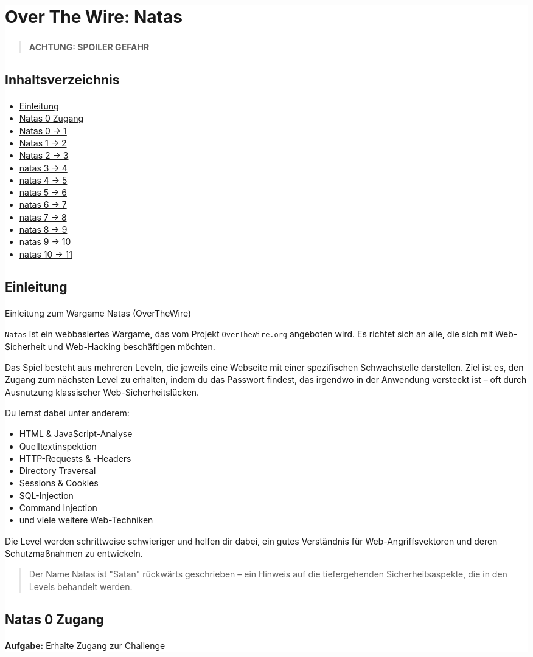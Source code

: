 # Over The Wire: Natas

> **ACHTUNG: SPOILER GEFAHR**

## Inhaltsverzeichnis

- [Einleitung](#einleitung)
- [Natas 0 Zugang](#natas-0-zugang)
- [Natas 0 -> 1](#natas-0--1)
- [Natas 1 -> 2](#natas-1--2)
- [Natas 2 -> 3](#natas-2--3)
- [natas 3 -> 4](#natas-3--4)
- [natas 4 -> 5](#natas-4--5)
- [natas 5 -> 6](#natas-5--6)
- [natas 6 -> 7](#natas-6--7)
- [natas 7 -> 8](#natas-7--8)
- [natas 8 -> 9](#natas-8--9)
- [natas 9 -> 10](#natas-9--10)
- [natas 10 -> 11](#natas-10--11)


## Einleitung

Einleitung zum Wargame Natas (OverTheWire)

`Natas` ist ein webbasiertes Wargame, das vom Projekt `OverTheWire.org` angeboten wird. Es richtet sich an alle, die sich mit Web-Sicherheit und Web-Hacking beschäftigen möchten.

Das Spiel besteht aus mehreren Leveln, die jeweils eine Webseite mit einer spezifischen Schwachstelle darstellen. Ziel ist es, den Zugang zum nächsten Level zu erhalten, indem du das Passwort findest, das irgendwo in der Anwendung versteckt ist – oft durch Ausnutzung klassischer Web-Sicherheitslücken.

Du lernst dabei unter anderem:
- HTML & JavaScript-Analyse
- Quelltextinspektion
- HTTP-Requests & -Headers
- Directory Traversal
- Sessions & Cookies
- SQL-Injection
- Command Injection
- und viele weitere Web-Techniken

Die Level werden schrittweise schwieriger und helfen dir dabei, ein gutes Verständnis für Web-Angriffsvektoren und deren Schutzmaßnahmen zu entwickeln.

> Der Name Natas ist "Satan" rückwärts geschrieben – ein Hinweis auf die tiefergehenden Sicherheitsaspekte, die in den Levels behandelt werden.

## Natas 0 Zugang

**Aufgabe:** Erhalte Zugang zur Challenge
